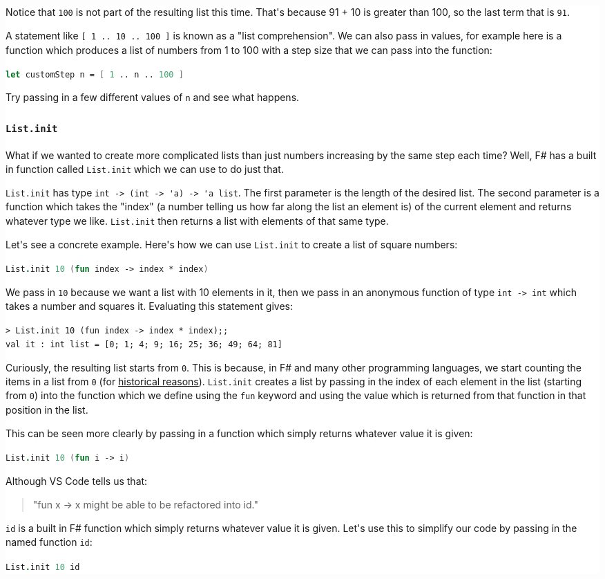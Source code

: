 Notice that `100` is not part of the resulting list this time. That's because 91 + 10 is greater than 100, so the last term that is `91`.

A statement like `[ 1 .. 10 .. 100 ]` is known as a "list comprehension". We can also pass in values, for example here is a function which produces a list of numbers from 1 to 100 with a step size that we can pass into the function:

```fsharp
let customStep n = [ 1 .. n .. 100 ]
```

Try passing in a few different values of `n` and see what happens.

### `List.init`

What if we wanted to create more complicated lists than just numbers increasing by the same step each time? Well, F# has a built in function called `List.init` which we can use to do just that.

`List.init` has type `int -> (int -> 'a) -> 'a list`. The first parameter is the length of the desired list. The second parameter is a function which takes the "index" (a number telling us how far along the list an element is) of the current element and returns whatever type we like. `List.init` then returns a list with elements of that same type.

Let's see a concrete example. Here's how we can use `List.init` to create a list of square numbers:

```fsharp
List.init 10 (fun index -> index * index)
```

We pass in `10` because we want a list with 10 elements in it, then we pass in an anonymous function of type `int -> int` which takes a number and squares it. Evaluating this statement gives:

```
> List.init 10 (fun index -> index * index);;
val it : int list = [0; 1; 4; 9; 16; 25; 36; 49; 64; 81]
```

Curiously, the resulting list starts from `0`. This is because, in F# and many other programming languages, we start counting the items in a list from `0` (for [historical reasons](https://en.wikipedia.org/wiki/Zero-based_numbering)). `List.init` creates a list by passing in the index of each element in the list (starting from `0`) into the function which we define using the `fun` keyword and using the value which is returned from that function in that position in the list.

This can be seen more clearly by passing in a function which simply returns whatever value it is given:

```fsharp
List.init 10 (fun i -> i)
```

Although VS Code tells us that:

> "fun x -> x might be able to be refactored into id."

`id` is a built in F# function which simply returns whatever value it is given. Let's use this to simplify our code by passing in the named function `id`:

```fsharp
List.init 10 id
```
